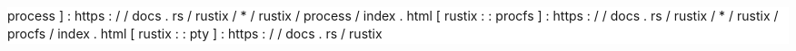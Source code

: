 process
]
:
https
:
/
/
docs
.
rs
/
rustix
/
*
/
rustix
/
process
/
index
.
html
[
rustix
:
:
procfs
]
:
https
:
/
/
docs
.
rs
/
rustix
/
*
/
rustix
/
procfs
/
index
.
html
[
rustix
:
:
pty
]
:
https
:
/
/
docs
.
rs
/
rustix
